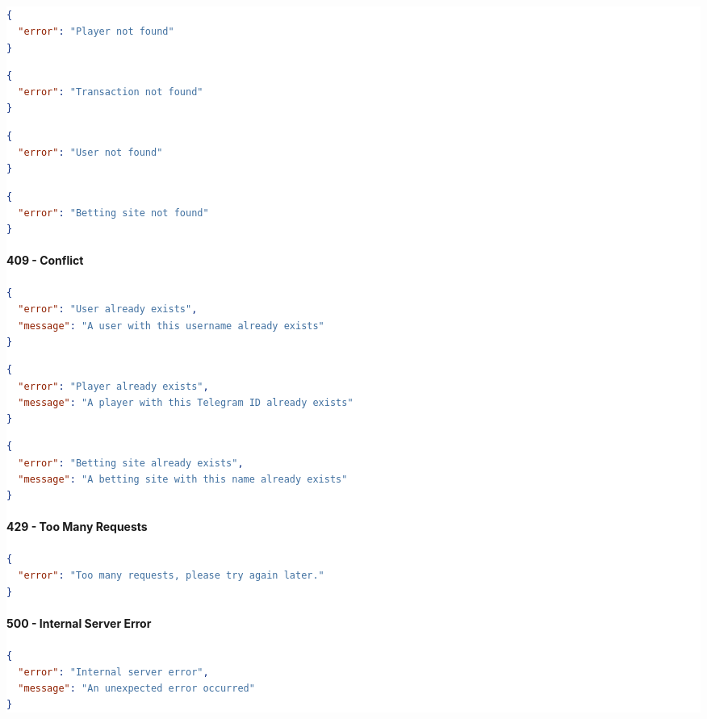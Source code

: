 ```json
{
  "error": "Player not found"
}
```

```json
{
  "error": "Transaction not found"
}
```

```json
{
  "error": "User not found"
}
```

```json
{
  "error": "Betting site not found"
}
```

#### 409 - Conflict
```json
{
  "error": "User already exists",
  "message": "A user with this username already exists"
}
```

```json
{
  "error": "Player already exists",
  "message": "A player with this Telegram ID already exists"
}
```

```json
{
  "error": "Betting site already exists",
  "message": "A betting site with this name already exists"
}
```

#### 429 - Too Many Requests
```json
{
  "error": "Too many requests, please try again later."
}
```

#### 500 - Internal Server Error
```json
{
  "error": "Internal server error",
  "message": "An unexpected error occurred"
}
```
